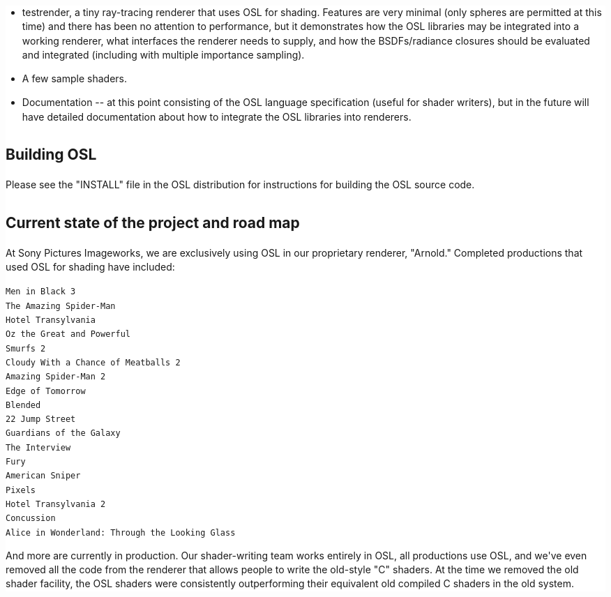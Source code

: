 * testrender, a tiny ray-tracing renderer that uses OSL for shading.
  Features are very minimal (only spheres are permitted at this time)
  and there has been no attention to performance, but it demonstrates how
  the OSL libraries may be integrated into a working renderer, what
  interfaces the renderer needs to supply, and how the BSDFs/radiance
  closures should be evaluated and integrated (including with multiple
  importance sampling).

* A few sample shaders.

* Documentation -- at this point consisting of the OSL language
  specification (useful for shader writers), but in the future will have
  detailed documentation about how to integrate the OSL libraries into
  renderers.



Building OSL
------------

Please see the "INSTALL" file in the OSL distribution for instructions
for building the OSL source code.



Current state of the project and road map
-----------------------------------------

At Sony Pictures Imageworks, we are exclusively using OSL in our
proprietary renderer, "Arnold." Completed productions that used OSL for
shading have included:

    Men in Black 3
    The Amazing Spider-Man
    Hotel Transylvania
    Oz the Great and Powerful
    Smurfs 2
    Cloudy With a Chance of Meatballs 2
    Amazing Spider-Man 2
    Edge of Tomorrow
    Blended
    22 Jump Street
    Guardians of the Galaxy
    The Interview
    Fury
    American Sniper
    Pixels
    Hotel Transylvania 2
    Concussion
    Alice in Wonderland: Through the Looking Glass

And more are currently in production. Our shader-writing team works
entirely in OSL, all productions use OSL, and we've even removed all the
code from the renderer that allows people to write the old-style "C"
shaders.  At the time we removed the old shader facility, the OSL
shaders were consistently outperforming their equivalent old compiled C
shaders in the old system.
